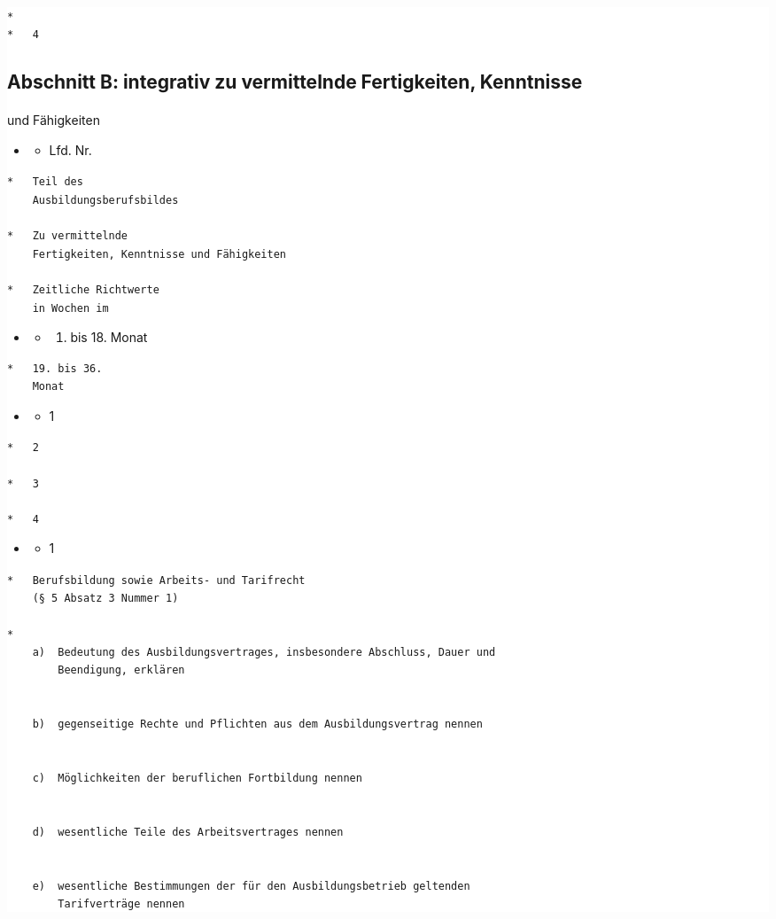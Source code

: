 


    *
    *   4



## Abschnitt B: integrativ zu vermittelnde Fertigkeiten, Kenntnisse
und Fähigkeiten


*    *   Lfd.
        Nr.

    *   Teil des
        Ausbildungsberufsbildes

    *   Zu vermittelnde
        Fertigkeiten, Kenntnisse und Fähigkeiten

    *   Zeitliche Richtwerte
        in Wochen im


*    *   1. bis 18.
        Monat

    *   19. bis 36.
        Monat


*    *   1

    *   2

    *   3

    *   4


*    *   1

    *   Berufsbildung sowie Arbeits- und Tarifrecht
        (§ 5 Absatz 3 Nummer 1)

    *
        a)  Bedeutung des Ausbildungsvertrages, insbesondere Abschluss, Dauer und
            Beendigung, erklären


        b)  gegenseitige Rechte und Pflichten aus dem Ausbildungsvertrag nennen


        c)  Möglichkeiten der beruflichen Fortbildung nennen


        d)  wesentliche Teile des Arbeitsvertrages nennen


        e)  wesentliche Bestimmungen der für den Ausbildungsbetrieb geltenden
            Tarifverträge nennen
